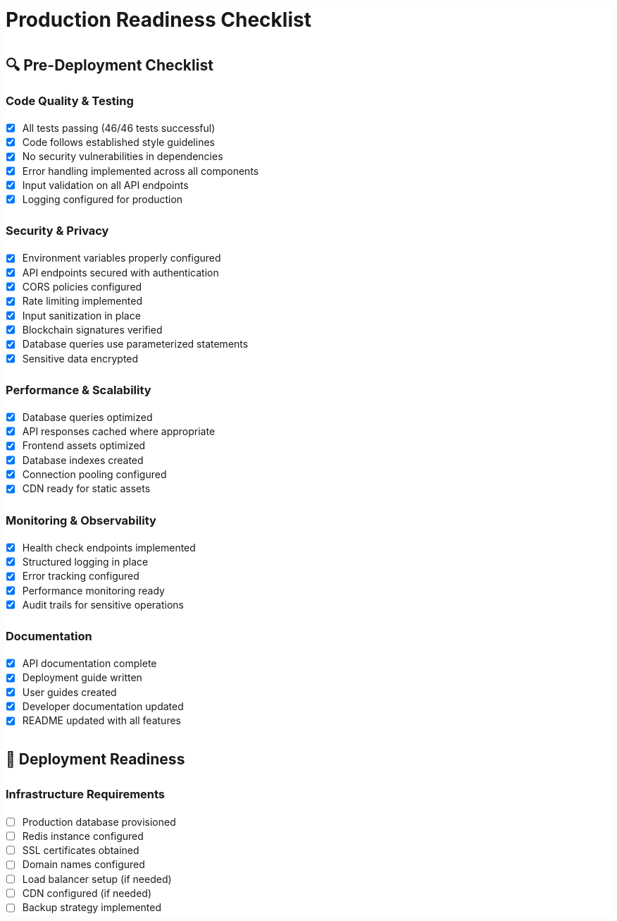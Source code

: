 # Production Readiness Checklist

## 🔍 Pre-Deployment Checklist

### Code Quality & Testing
- [x] All tests passing (46/46 tests successful)
- [x] Code follows established style guidelines
- [x] No security vulnerabilities in dependencies
- [x] Error handling implemented across all components
- [x] Input validation on all API endpoints
- [x] Logging configured for production

### Security & Privacy
- [x] Environment variables properly configured
- [x] API endpoints secured with authentication
- [x] CORS policies configured
- [x] Rate limiting implemented
- [x] Input sanitization in place
- [x] Blockchain signatures verified
- [x] Database queries use parameterized statements
- [x] Sensitive data encrypted

### Performance & Scalability
- [x] Database queries optimized
- [x] API responses cached where appropriate
- [x] Frontend assets optimized
- [x] Database indexes created
- [x] Connection pooling configured
- [x] CDN ready for static assets

### Monitoring & Observability
- [x] Health check endpoints implemented
- [x] Structured logging in place
- [x] Error tracking configured
- [x] Performance monitoring ready
- [x] Audit trails for sensitive operations

### Documentation
- [x] API documentation complete
- [x] Deployment guide written
- [x] User guides created
- [x] Developer documentation updated
- [x] README updated with all features

## 🚀 Deployment Readiness

### Infrastructure Requirements
- [ ] Production database provisioned
- [ ] Redis instance configured
- [ ] SSL certificates obtained
- [ ] Domain names configured
- [ ] Load balancer setup (if needed)
- [ ] CDN configured (if needed)
- [ ] Backup strategy implemented
